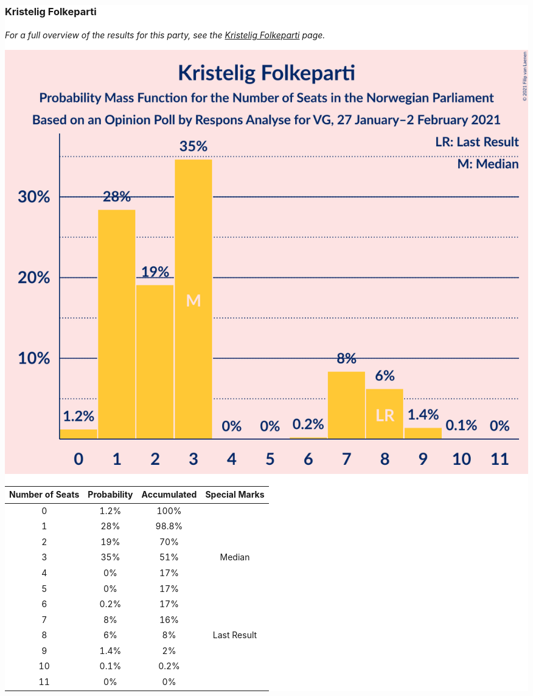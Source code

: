 ### Kristelig Folkeparti

*For a full overview of the results for this party, see the [Kristelig Folkeparti](party-kristeligfolkeparti.html) page.*

![Graph with seats probability mass function not yet produced](2021-02-02-ResponsAnalyse-seats-pmf-kristeligfolkeparti.png "Seats Probability Mass Function")

| Number of Seats | Probability | Accumulated | Special Marks |
|:---------------:|:-----------:|:-----------:|:-------------:|
| 0 | 1.2% | 100% |  |
| 1 | 28% | 98.8% |  |
| 2 | 19% | 70% |  |
| 3 | 35% | 51% | Median |
| 4 | 0% | 17% |  |
| 5 | 0% | 17% |  |
| 6 | 0.2% | 17% |  |
| 7 | 8% | 16% |  |
| 8 | 6% | 8% | Last Result |
| 9 | 1.4% | 2% |  |
| 10 | 0.1% | 0.2% |  |
| 11 | 0% | 0% |  |